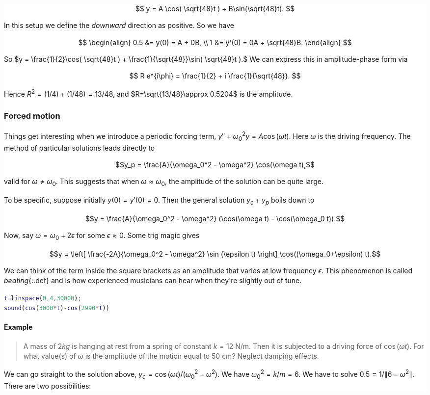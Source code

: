 $$
y = A \cos( \sqrt{48}t ) + B\sin(\sqrt{48}t).
$$

In this setup we define the *downward* direction as positive. So we have

$$
\begin{align}
0.5 &= y(0) = A + 0B, \\
1 &= y'(0) = 0A + \sqrt{48}B. 
\end{align}
$$

So $y = \frac{1}{2}\cos( \sqrt{48}t ) + \frac{1}{\sqrt{48}}\sin( \sqrt{48}t ).$ We can express this in amplitude-phase form via

$$
R e^{i\phi} = \frac{1}{2} + i \frac{1}{\sqrt{48}}.
$$

Hence $R^2=(1/4)+(1/48) = 13/48$, and $R=\sqrt{13/48}\approx 0.5204$ is the amplitude.  



### Forced motion

Things get interesting when we introduce a periodic forcing term, $y'' +\omega_0^2y = A\cos(\omega t)$. Here $\omega$ is the driving frequency. The method of particular solutions leads directly to

$$y_p = \frac{A}{\omega_0^2 - \omega^2} \cos(\omega t),$$

valid for $\omega\neq \omega_0$. This suggests that when $\omega\approx \omega_0$, the amplitude of the solution can be quite large. 

To be specific, suppose initially $y(0)=y'(0)=0$. Then the general solution $y_c+y_p$ boils down to

$$y = \frac{A}{\omega_0^2 - \omega^2} (\cos(\omega t) - \cos(\omega_0 t)).$$

Now, say $\omega = \omega_0 + 2\epsilon$ for some $\epsilon\approx 0$. Some trig magic gives 

$$y = \left[ \frac{-2A}{\omega_0^2 - \omega^2} \sin (\epsilon t) \right] \cos((\omega_0+\epsilon) t).$$

We can think of the term inside the square brackets as an amplitude that varies at low frequency $\epsilon$. This phenomenon is called *beating*{:.def} and is how experienced musicians can hear when they're slightly out of tune. 

```matlab
t=linspace(0,4,30000);
sound(cos(3000*t)-cos(2990*t))
```

#### Example

> A mass of $2 kg$ is hanging at rest from a spring of constant $k=12$ N/m. Then it is subjected to a driving force of $\cos(\omega t)$. For what value(s) of $\omega$ is the amplitude of the motion equal to $50$ cm? Neglect damping effects.

We can go straight to the solution above, $y_c = \cos(\omega t)/(\omega_0^2 - \omega^2)$. We have $\omega_0^2=k/m=6$. We have to solve $0.5=1/\|6-\omega^2\|$. There are two possibilities:
